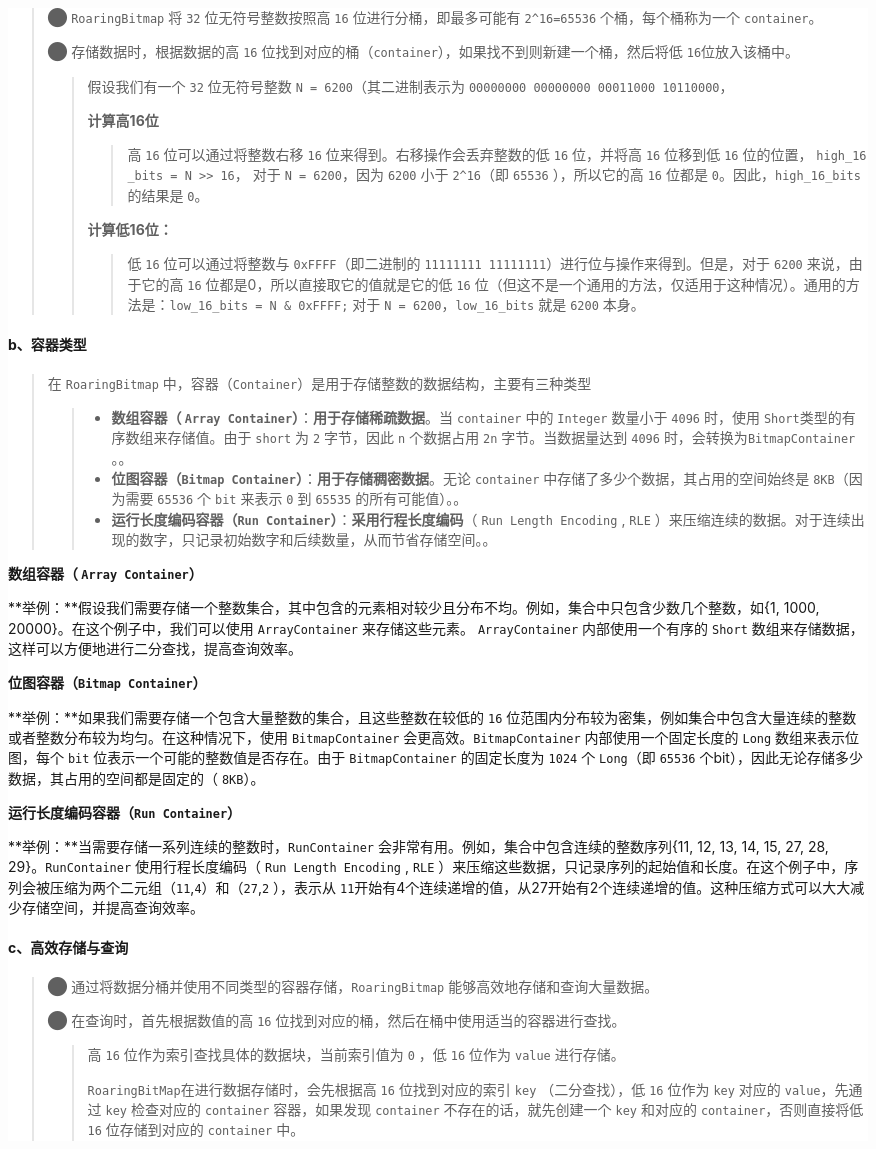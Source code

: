 > ⬤ `RoaringBitmap` 将 `32` 位无符号整数按照高 `16` 位进行分桶，即最多可能有 `2^16=65536` 个桶，每个桶称为一个 `container`。   
>
> ⬤ 存储数据时，根据数据的高 `16`  位找到对应的桶（`container`），如果找不到则新建一个桶，然后将低 `16`位放入该桶中。   
>
> > 假设我们有一个 `32` 位无符号整数 `N = 6200`（其二进制表示为 `00000000 00000000 00011000 10110000`，
> >
> > 
> >
> > **计算高16位** 
> >
> > > 高 `16` 位可以通过将整数右移 `16` 位来得到。右移操作会丢弃整数的低 `16` 位，并将高 `16` 位移到低 `16` 位的位置， `high_16_bits = N >> 16`， 对于 `N = 6200`，因为 `6200` 小于 `2^16`（即 `65536` ），所以它的高 `16` 位都是 `0`。因此，`high_16_bits` 的结果是 `0`。     
> >
> > **计算低16位：**   
> >
> > > 低 `16` 位可以通过将整数与 `0xFFFF`（即二进制的 `11111111 11111111`）进行位与操作来得到。但是，对于 `6200` 来说，由于它的高 `16` 位都是0，所以直接取它的值就是它的低 `16` 位（但这不是一个通用的方法，仅适用于这种情况）。通用的方法是：`low_16_bits = N & 0xFFFF;` 对于 `N = 6200`，`low_16_bits` 就是 `6200` 本身。



#### b、容器类型

> 在 `RoaringBitmap` 中，容器（`Container`）是用于存储整数的数据结构，主要有三种类型   
>
> > - **数组容器（ `Array Container`）**：**用于存储稀疏数据**。当 `container` 中的 `Integer` 数量小于 `4096` 时，使用 `Short`类型的有序数组来存储值。由于 `short` 为 `2` 字节，因此 `n` 个数据占用 `2n` 字节。当数据量达到 `4096` 时，会转换为`BitmapContainer` 。。
> > - **位图容器（`Bitmap Container`）**：**用于存储稠密数据**。无论 `container` 中存储了多少个数据，其占用的空间始终是 `8KB`（因为需要 `65536` 个 `bit` 来表示 `0` 到 `65535` 的所有可能值）。。
> > - **运行长度编码容器（`Run Container`）**：**采用行程长度编码**（ `Run Length Encoding` ,  `RLE` ）来压缩连续的数据。对于连续出现的数字，只记录初始数字和后续数量，从而节省存储空间。。

**数组容器（ `Array Container`）**   

**举例：**假设我们需要存储一个整数集合，其中包含的元素相对较少且分布不均。例如，集合中只包含少数几个整数，如{1, 1000, 20000}。在这个例子中，我们可以使用 `ArrayContainer` 来存储这些元素。 `ArrayContainer` 内部使用一个有序的 `Short` 数组来存储数据，这样可以方便地进行二分查找，提高查询效率。   



**位图容器（`Bitmap Container`）**

**举例：**如果我们需要存储一个包含大量整数的集合，且这些整数在较低的 `16` 位范围内分布较为密集，例如集合中包含大量连续的整数或者整数分布较为均匀。在这种情况下，使用 `BitmapContainer` 会更高效。`BitmapContainer` 内部使用一个固定长度的 `Long` 数组来表示位图，每个 `bit` 位表示一个可能的整数值是否存在。由于 `BitmapContainer` 的固定长度为 `1024` 个 `Long`（即 `65536` 个bit），因此无论存储多少数据，其占用的空间都是固定的（ `8KB`）。    



**运行长度编码容器（`Run Container`）**

**举例：**当需要存储一系列连续的整数时，`RunContainer` 会非常有用。例如，集合中包含连续的整数序列{11, 12, 13, 14, 15, 27, 28, 29}。`RunContainer` 使用行程长度编码（ `Run Length Encoding` ,  `RLE` ）来压缩这些数据，只记录序列的起始值和长度。在这个例子中，序列会被压缩为两个二元组（`11`,`4`）和（`27`,`2` ），表示从 `11`开始有4个连续递增的值，从27开始有2个连续递增的值。这种压缩方式可以大大减少存储空间，并提高查询效率。



#### c、高效存储与查询

> ⬤ 通过将数据分桶并使用不同类型的容器存储，`RoaringBitmap` 能够高效地存储和查询大量数据。   
>
> ⬤ 在查询时，首先根据数值的高 `16`  位找到对应的桶，然后在桶中使用适当的容器进行查找。   
>
> > 高 `16` 位作为索引查找具体的数据块，当前索引值为 `0` ，低 `16` 位作为 `value` 进行存储。
> >
> > `RoaringBitMap`在进行数据存储时，会先根据高 `16` 位找到对应的索引 `key` （二分查找），低 `16` 位作为 `key` 对应的 `value`，先通过 `key` 检查对应的 `container` 容器，如果发现 `container` 不存在的话，就先创建一个 `key` 和对应的 `container`，否则直接将低 `16` 位存储到对应的 `container` 中。

